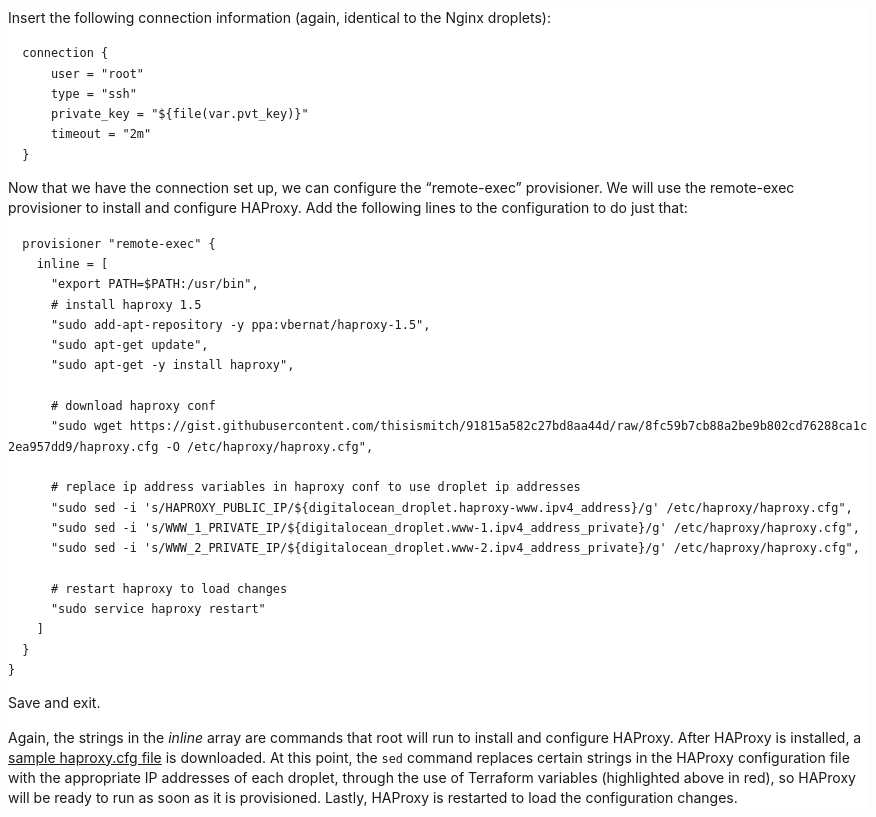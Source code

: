 Insert the following connection information (again, identical to the Nginx droplets):

      connection {
          user = "root"
          type = "ssh"
          private_key = "${file(var.pvt_key)}"
          timeout = "2m"
      }

Now that we have the connection set up, we can configure the “remote-exec” provisioner. We will use the remote-exec provisioner to install and configure HAProxy. Add the following lines to the configuration to do just that:

      provisioner "remote-exec" {
        inline = [
          "export PATH=$PATH:/usr/bin",
          # install haproxy 1.5
          "sudo add-apt-repository -y ppa:vbernat/haproxy-1.5",
          "sudo apt-get update",
          "sudo apt-get -y install haproxy",
    
          # download haproxy conf
          "sudo wget https://gist.githubusercontent.com/thisismitch/91815a582c27bd8aa44d/raw/8fc59b7cb88a2be9b802cd76288ca1c2ea957dd9/haproxy.cfg -O /etc/haproxy/haproxy.cfg",
    
          # replace ip address variables in haproxy conf to use droplet ip addresses
          "sudo sed -i 's/HAPROXY_PUBLIC_IP/${digitalocean_droplet.haproxy-www.ipv4_address}/g' /etc/haproxy/haproxy.cfg",
          "sudo sed -i 's/WWW_1_PRIVATE_IP/${digitalocean_droplet.www-1.ipv4_address_private}/g' /etc/haproxy/haproxy.cfg",
          "sudo sed -i 's/WWW_2_PRIVATE_IP/${digitalocean_droplet.www-2.ipv4_address_private}/g' /etc/haproxy/haproxy.cfg",
    
          # restart haproxy to load changes
          "sudo service haproxy restart"
        ]
      }
    }

Save and exit.

Again, the strings in the _inline_ array are commands that root will run to install and configure HAProxy. After HAProxy is installed, a [sample haproxy.cfg file](https://gist.githubusercontent.com/thisismitch/91815a582c27bd8aa44d/raw/8fc59b7cb88a2be9b802cd76288ca1c2ea957dd9/haproxy.cfg) is downloaded. At this point, the `sed` command replaces certain strings in the HAProxy configuration file with the appropriate IP addresses of each droplet, through the use of Terraform variables (highlighted above in red), so HAProxy will be ready to run as soon as it is provisioned. Lastly, HAProxy is restarted to load the configuration changes.
